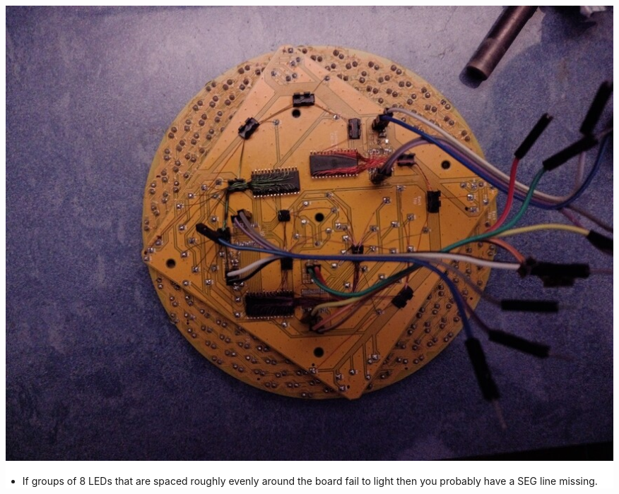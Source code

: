![Connect power and signal to each of the chips.](images/IMG_20240819_120211.jpg)

+ If groups of 8 LEDs that are spaced roughly evenly around the board fail to
  light then you probably have a SEG line missing.
